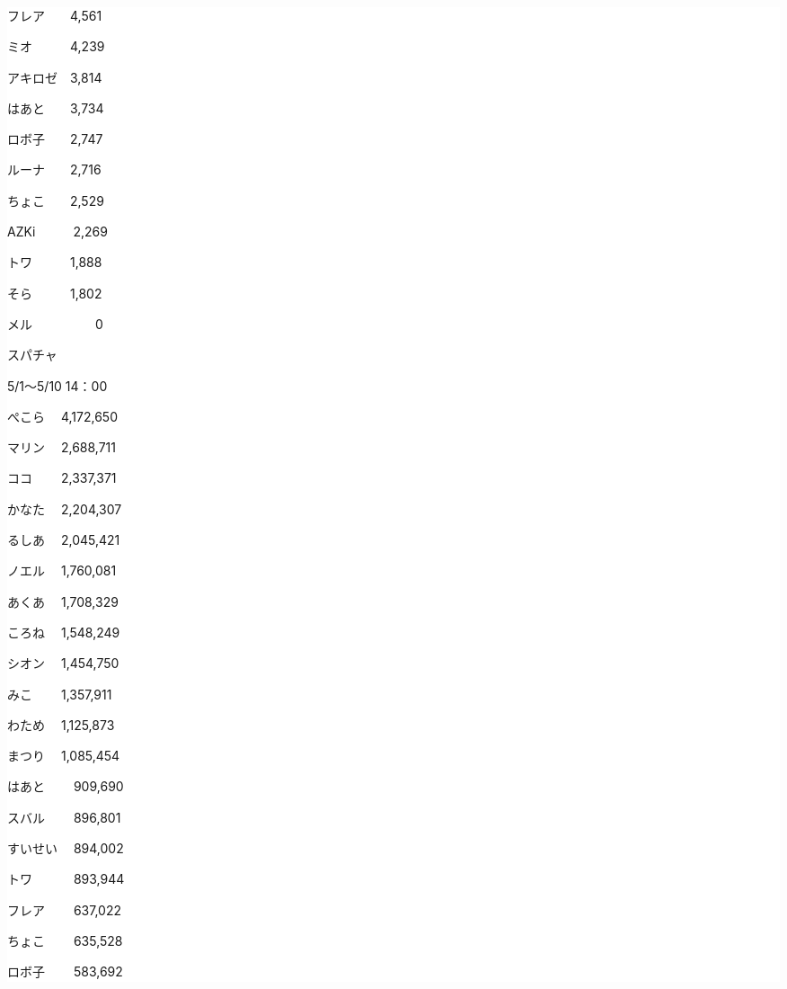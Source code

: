 フレア　　4,561

ミオ　　　4,239

アキロゼ　3,814

はあと　　3,734

ロボ子　　2,747

ルーナ　　2,716

ちょこ　　2,529

AZKi　　　2,269

トワ　　　1,888

そら　　　1,802

メル　　　　　0



スパチャ

5/1～5/10 14：00

ぺこら　 4,172,650

マリン　 2,688,711

ココ　　 2,337,371

かなた　 2,204,307

るしあ　 2,045,421

ノエル　 1,760,081

あくあ　 1,708,329

ころね　 1,548,249

シオン　 1,454,750

みこ　　 1,357,911

わため　 1,125,873

まつり　 1,085,454

はあと　　 909,690

スバル　　 896,801

すいせい　 894,002

トワ　　　 893,944

フレア　　 637,022

ちょこ　　 635,528

ロボ子　　 583,692

